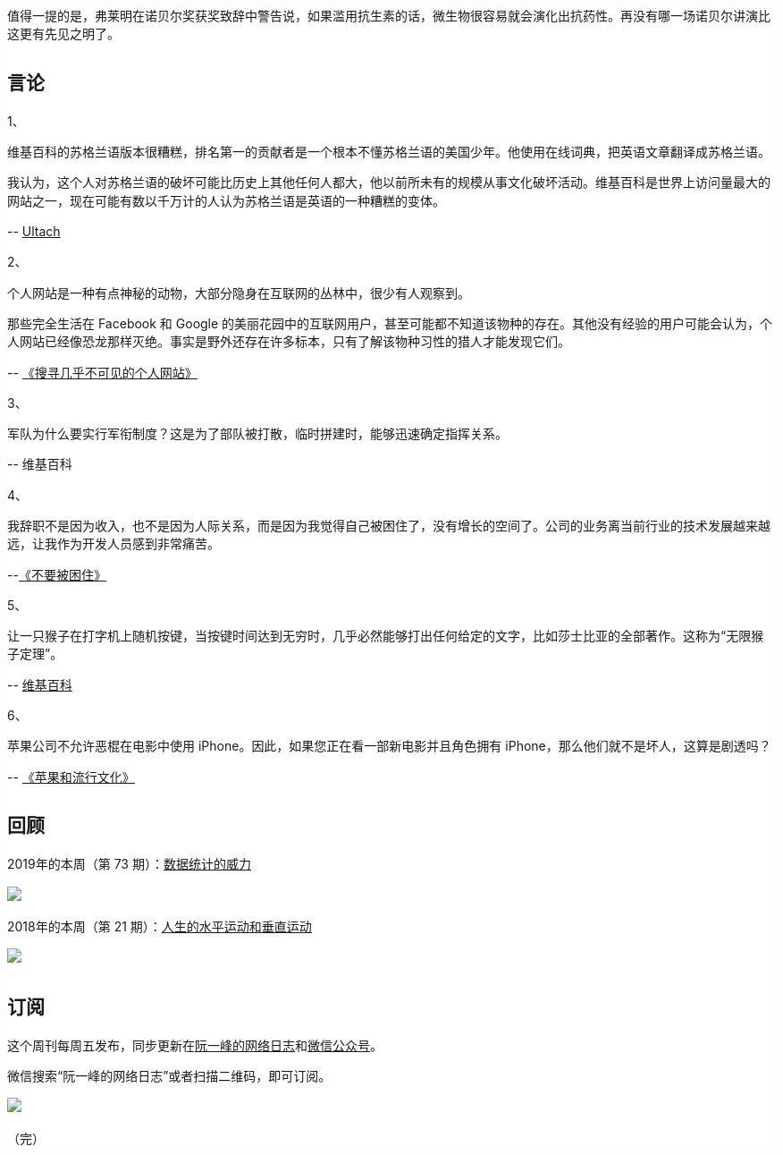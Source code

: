值得一提的是，弗莱明在诺贝尔奖获奖致辞中警告说，如果滥用抗生素的话，微生物很容易就会演化出抗药性。再没有哪一场诺贝尔讲演比这更有先见之明了。

## 言论

1、

维基百科的苏格兰语版本很糟糕，排名第一的贡献者是一个根本不懂苏格兰语的美国少年。他使用在线词典，把英语文章翻译成苏格兰语。

我认为，这个人对苏格兰语的破坏可能比历史上其他任何人都大，他以前所未有的规模从事文化破坏活动。维基百科是世界上访问量最大的网站之一，现在可能有数以千万计的人认为苏格兰语是英语的一种糟糕的变体。

-- [Ultach](https://old.reddit.com/r/Scotland/comments/ig9jia/ive_discovered_that_almost_every_single_article/)

2、

个人网站是一种有点神秘的动物，大部分隐身在互联网的丛林中，很少有人观察到。

那些完全生活在 Facebook 和 Google 的美丽花园中的互联网用户，甚至可能都不知道该物种的存在。其他没有经验的用户可能会认为，个人网站已经像恐龙那样灭绝。事实是野外还存在许多标本，只有了解该物种习性的猎人才能发现它们。

-- [《搜寻几乎不可见的个人网站》](https://cheapskatesguide.org/articles/personal-website-hunting.html)

3、

军队为什么要实行军衔制度？这是为了部队被打散，临时拼建时，能够迅速确定指挥关系。

-- 维基百科

4、

我辞职不是因为收入，也不是因为人际关系，而是因为我觉得自己被困住了，没有增长的空间了。公司的业务离当前行业的技术发展越来越远，让我作为开发人员感到非常痛苦。

--[《不要被困住》](https://stitcher.io/blog/dont-get-stuck)

5、

让一只猴子在打字机上随机按键，当按键时间达到无穷时，几乎必然能够打出任何给定的文字，比如莎士比亚的全部著作。这称为“无限猴子定理”。

-- [维基百科](https://en.wikipedia.org/wiki/Infinite_monkey_theorem)

6、

苹果公司不允许恶棍在电影中使用 iPhone。因此，如果您正在看一部新电影并且角色拥有 iPhone，那么他们就不是坏人，这算是剧透吗？

-- [《苹果和流行文化》](https://finance.yahoo.com/news/2020-02-26-rian-johnson-apple-movie-villains-use-iphones-on-came.html)

## 回顾

2019年的本周（第 73 期）：[数据统计的威力](http://www.ruanyifeng.com/blog/2019/09/weekly-issue-73.html)

![](https://cdn.beekka.com/blogimg/asset/201909/bg2019091206.jpg)

2018年的本周（第 21 期）：[人生的水平运动和垂直运动](http://www.ruanyifeng.com/blog/2018/09/weekly-issue-21.html)

![](https://cdn.beekka.com/blogimg/asset/201809/bg2018090701.jpg)

## 订阅

这个周刊每周五发布，同步更新在[阮一峰的网络日志](http://www.ruanyifeng.com/blog)和[微信公众号](http://weixin.sogou.com/weixin?query=%E9%98%AE%E4%B8%80%E5%B3%B0%E7%9A%84%E7%BD%91%E7%BB%9C%E6%97%A5%E5%BF%97)。

微信搜索“阮一峰的网络日志”或者扫描二维码，即可订阅。

![](http://www.ruanyifeng.com/blogimg/asset/2018/bg2018042311.jpg)

（完）
